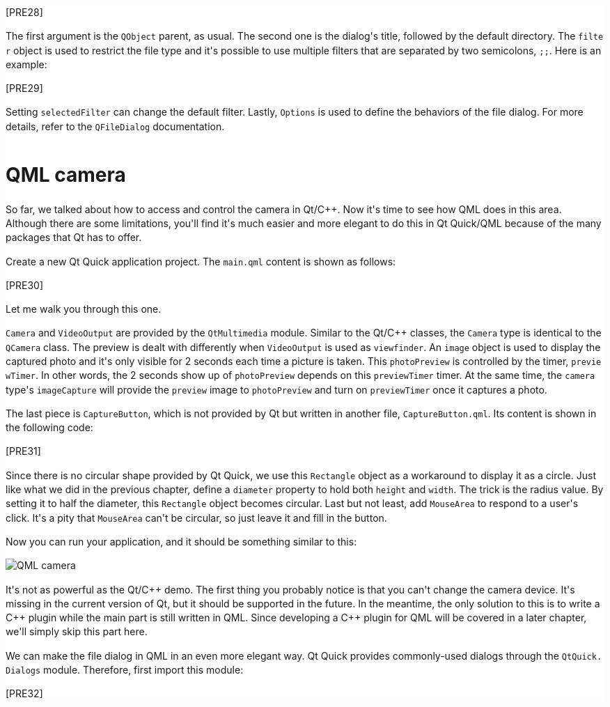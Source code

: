 [PRE28]

The first argument is the `QObject` parent, as usual. The second one is the dialog's title, followed by the default directory. The `filter` object is used to restrict the file type and it's possible to use multiple filters that are separated by two semicolons, `;;`. Here is an example:

[PRE29]

Setting `selectedFilter` can change the default filter. Lastly, `Options` is used to define the behaviors of the file dialog. For more details, refer to the `QFileDialog` documentation.

# QML camera

So far, we talked about how to access and control the camera in Qt/C++. Now it's time to see how QML does in this area. Although there are some limitations, you'll find it's much easier and more elegant to do this in Qt Quick/QML because of the many packages that Qt has to offer.

Create a new Qt Quick application project. The `main.qml` content is shown as follows:

[PRE30]

Let me walk you through this one.

`Camera` and `VideoOutput` are provided by the `QtMultimedia` module. Similar to the Qt/C++ classes, the `Camera` type is identical to the `QCamera` class. The preview is dealt with differently when `VideoOutput` is used as `viewfinder`. An `image` object is used to display the captured photo and it's only visible for 2 seconds each time a picture is taken. This `photoPreview` is controlled by the timer, `previewTimer`. In other words, the 2 seconds show up of `photoPreview` depends on this `previewTimer` timer. At the same time, the `camera` type's `imageCapture` will provide the `preview` image to `photoPreview` and turn on `previewTimer` once it captures a photo.

The last piece is `CaptureButton`, which is not provided by Qt but written in another file, `CaptureButton.qml`. Its content is shown in the following code:

[PRE31]

Since there is no circular shape provided by Qt Quick, we use this `Rectangle` object as a workaround to display it as a circle. Just like what we did in the previous chapter, define a `diameter` property to hold both `height` and `width`. The trick is the radius value. By setting it to half the diameter, this `Rectangle` object becomes circular. Last but not least, add `MouseArea` to respond to a user's click. It's a pity that `MouseArea` can't be circular, so just leave it and fill in the button.

Now you can run your application, and it should be something similar to this:

![QML camera](img/4615OS_04_08.jpg)

It's not as powerful as the Qt/C++ demo. The first thing you probably notice is that you can't change the camera device. It's missing in the current version of Qt, but it should be supported in the future. In the meantime, the only solution to this is to write a C++ plugin while the main part is still written in QML. Since developing a C++ plugin for QML will be covered in a later chapter, we'll simply skip this part here.

We can make the file dialog in QML in an even more elegant way. Qt Quick provides commonly-used dialogs through the `QtQuick.Dialogs` module. Therefore, first import this module:

[PRE32]
